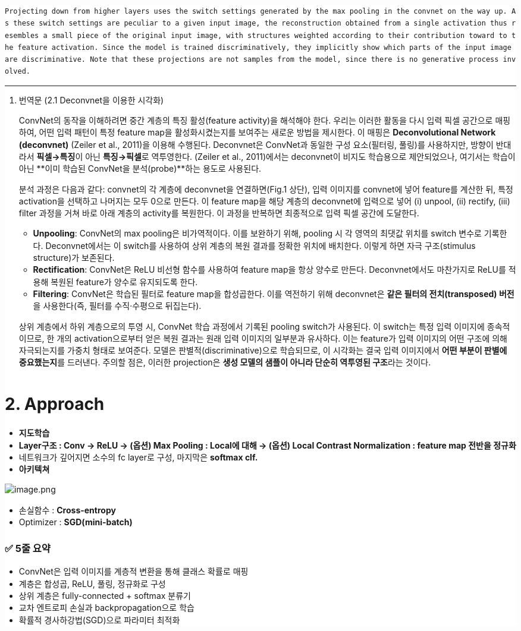     Projecting down from higher layers uses the switch settings generated by the max pooling in the convnet on the way up. As these switch settings are peculiar to a given input image, the reconstruction obtained from a single activation thus resembles a small piece of the original input image, with structures weighted according to their contribution toward to the feature activation. Since the model is trained discriminatively, they implicitly show which parts of the input image are discriminative. Note that these projections are not samples from the model, since there is no generative process involved.
    

---

1. 번역문 (2.1 Deconvnet을 이용한 시각화)
    
    ConvNet의 동작을 이해하려면 중간 계층의 특징 활성(feature activity)을 해석해야 한다. 우리는 이러한 활동을 다시 입력 픽셀 공간으로 매핑하여, 어떤 입력 패턴이 특정 feature map을 활성화시켰는지를 보여주는 새로운 방법을 제시한다. 이 매핑은 **Deconvolutional Network (deconvnet)** (Zeiler et al., 2011)을 이용해 수행된다. Deconvnet은 ConvNet과 동일한 구성 요소(필터링, 풀링)를 사용하지만, 방향이 반대라서 **픽셀→특징**이 아닌 **특징→픽셀**로 역투영한다. (Zeiler et al., 2011)에서는 deconvnet이 비지도 학습용으로 제안되었으나, 여기서는 학습이 아닌 **이미 학습된 ConvNet을 분석(probe)**하는 용도로 사용된다.
    
    분석 과정은 다음과 같다: convnet의 각 계층에 deconvnet을 연결하면(Fig.1 상단), 입력 이미지를 convnet에 넣어 feature를 계산한 뒤, 특정 activation을 선택하고 나머지는 모두 0으로 만든다. 이 feature map을 해당 계층의 deconvnet에 입력으로 넣어 (i) unpool, (ii) rectify, (iii) filter 과정을 거쳐 바로 아래 계층의 activity를 복원한다. 이 과정을 반복하면 최종적으로 입력 픽셀 공간에 도달한다.
    
    - **Unpooling**: ConvNet의 max pooling은 비가역적이다. 이를 보완하기 위해, pooling 시 각 영역의 최댓값 위치를 switch 변수로 기록한다. Deconvnet에서는 이 switch를 사용하여 상위 계층의 복원 결과를 정확한 위치에 배치한다. 이렇게 하면 자극 구조(stimulus structure)가 보존된다.
    - **Rectification**: ConvNet은 ReLU 비선형 함수를 사용하여 feature map을 항상 양수로 만든다. Deconvnet에서도 마찬가지로 ReLU를 적용해 복원된 feature가 양수로 유지되도록 한다.
    - **Filtering**: ConvNet은 학습된 필터로 feature map을 합성곱한다. 이를 역전하기 위해 deconvnet은 **같은 필터의 전치(transposed) 버전**을 사용한다(즉, 필터를 수직·수평으로 뒤집는다).
    
    상위 계층에서 하위 계층으로의 투영 시, ConvNet 학습 과정에서 기록된 pooling switch가 사용된다. 이 switch는 특정 입력 이미지에 종속적이므로, 한 개의 activation으로부터 얻은 복원 결과는 원래 입력 이미지의 일부분과 유사하다. 이는 feature가 입력 이미지의 어떤 구조에 의해 자극되는지를 가중치 형태로 보여준다. 모델은 판별적(discriminative)으로 학습되므로, 이 시각화는 결국 입력 이미지에서 **어떤 부분이 판별에 중요했는지**를 드러낸다. 주의할 점은, 이러한 projection은 **생성 모델의 샘플이 아니라 단순히 역투영된 구조**라는 것이다.
    



# 2. Approach

- **지도학습**
- **Layer구조 : Conv → ReLU → (옵션) Max Pooling : Local에 대해 → (옵션) Local Contrast Normalization : feature map 전반을 정규화**
- 네트워크가 깊어지면 소수의 fc layer로 구성, 마지막은 **softmax clf.**
- **아키텍쳐**

![image.png]((ZFNet)%20Visualizing%20and%20Understanding%20Convolutiona%2025ca9b246de18068af2bc450e4cf0526/image.png)

- 손실함수 : **Cross-entropy**
- Optimizer : **SGD(mini-batch)**

### ✅ 5줄 요약

- ConvNet은 입력 이미지를 계층적 변환을 통해 클래스 확률로 매핑
- 계층은 합성곱, ReLU, 풀링, 정규화로 구성
- 상위 계층은 fully-connected + softmax 분류기
- 교차 엔트로피 손실과 backpropagation으로 학습
- 확률적 경사하강법(SGD)으로 파라미터 최적화
